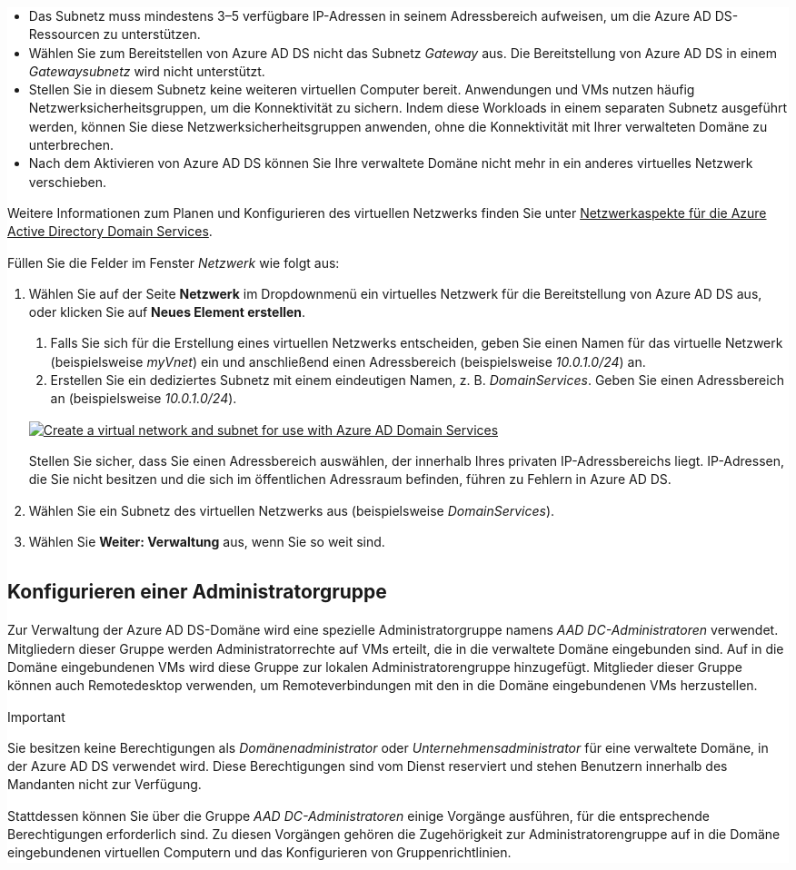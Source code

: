 * Das Subnetz muss mindestens 3–5 verfügbare IP-Adressen in seinem Adressbereich aufweisen, um die Azure AD DS-Ressourcen zu unterstützen.
* Wählen Sie zum Bereitstellen von Azure AD DS nicht das Subnetz *Gateway* aus. Die Bereitstellung von Azure AD DS in einem *Gatewaysubnetz* wird nicht unterstützt.
* Stellen Sie in diesem Subnetz keine weiteren virtuellen Computer bereit. Anwendungen und VMs nutzen häufig Netzwerksicherheitsgruppen, um die Konnektivität zu sichern. Indem diese Workloads in einem separaten Subnetz ausgeführt werden, können Sie diese Netzwerksicherheitsgruppen anwenden, ohne die Konnektivität mit Ihrer verwalteten Domäne zu unterbrechen.
* Nach dem Aktivieren von Azure AD DS können Sie Ihre verwaltete Domäne nicht mehr in ein anderes virtuelles Netzwerk verschieben.

Weitere Informationen zum Planen und Konfigurieren des virtuellen Netzwerks finden Sie unter [Netzwerkaspekte für die Azure Active Directory Domain Services][network-considerations].

Füllen Sie die Felder im Fenster *Netzwerk* wie folgt aus:

1. Wählen Sie auf der Seite **Netzwerk** im Dropdownmenü ein virtuelles Netzwerk für die Bereitstellung von Azure AD DS aus, oder klicken Sie auf **Neues Element erstellen**.
    1. Falls Sie sich für die Erstellung eines virtuellen Netzwerks entscheiden, geben Sie einen Namen für das virtuelle Netzwerk (beispielsweise *myVnet*) ein und anschließend einen Adressbereich (beispielsweise *10.0.1.0/24*) an.
    1. Erstellen Sie ein dediziertes Subnetz mit einem eindeutigen Namen, z. B. *DomainServices*. Geben Sie einen Adressbereich an (beispielsweise *10.0.1.0/24*).

    [![](./media/tutorial-create-instance-advanced/create-vnet.png "Create a virtual network and subnet for use with Azure AD Domain Services")](./media/tutorial-create-instance-advanced/create-vnet-expanded.png#lightbox)

    Stellen Sie sicher, dass Sie einen Adressbereich auswählen, der innerhalb Ihres privaten IP-Adressbereichs liegt. IP-Adressen, die Sie nicht besitzen und die sich im öffentlichen Adressraum befinden, führen zu Fehlern in Azure AD DS.

1. Wählen Sie ein Subnetz des virtuellen Netzwerks aus (beispielsweise *DomainServices*).
1. Wählen Sie **Weiter: Verwaltung** aus, wenn Sie so weit sind.

## <a name="configure-an-administrative-group"></a>Konfigurieren einer Administratorgruppe

Zur Verwaltung der Azure AD DS-Domäne wird eine spezielle Administratorgruppe namens *AAD DC-Administratoren* verwendet. Mitgliedern dieser Gruppe werden Administratorrechte auf VMs erteilt, die in die verwaltete Domäne eingebunden sind. Auf in die Domäne eingebundenen VMs wird diese Gruppe zur lokalen Administratorengruppe hinzugefügt. Mitglieder dieser Gruppe können auch Remotedesktop verwenden, um Remoteverbindungen mit den in die Domäne eingebundenen VMs herzustellen.

> [!IMPORTANT]
> Sie besitzen keine Berechtigungen als *Domänenadministrator* oder *Unternehmensadministrator* für eine verwaltete Domäne, in der Azure AD DS verwendet wird. Diese Berechtigungen sind vom Dienst reserviert und stehen Benutzern innerhalb des Mandanten nicht zur Verfügung.
>
> Stattdessen können Sie über die Gruppe *AAD DC-Administratoren* einige Vorgänge ausführen, für die entsprechende Berechtigungen erforderlich sind. Zu diesen Vorgängen gehören die Zugehörigkeit zur Administratorengruppe auf in die Domäne eingebundenen virtuellen Computern und das Konfigurieren von Gruppenrichtlinien.


[tutorial-create-instance]: tutorial-create-instance.md
[create-azure-ad-tenant]: ../active-directory/fundamentals/sign-up-organization.md
[associate-azure-ad-tenant]: ../active-directory/fundamentals/active-directory-how-subscriptions-associated-directory.md
[network-considerations]: network-considerations.md
[create-dedicated-subnet]: ../virtual-network/virtual-network-manage-subnet.md#add-a-subnet
[scoped-sync]: scoped-synchronization.md
[on-prem-sync]: tutorial-configure-password-hash-sync.md
[configure-sspr]: ../active-directory/authentication/tutorial-enable-sspr.md
[password-hash-sync-process]: ../active-directory/hybrid/how-to-connect-password-hash-synchronization.md#password-hash-sync-process-for-azure-ad-domain-services
[resource-forests]: concepts-resource-forest.md
[availability-zones]: ../availability-zones/az-overview.md
[concepts-sku]: administration-concepts.md#azure-ad-ds-skus
